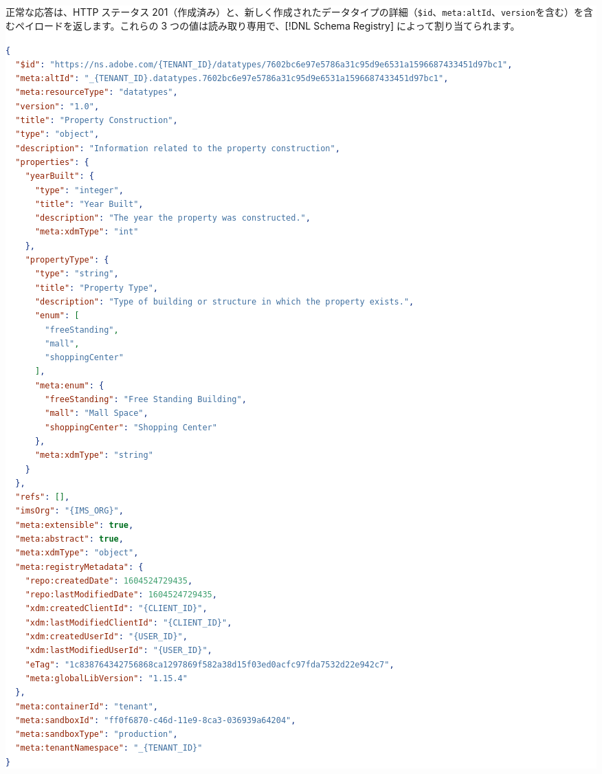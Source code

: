 正常な応答は、HTTP ステータス 201（作成済み）と、新しく作成されたデータタイプの詳細（`$id`、`meta:altId`、`version`を含む）を含むペイロードを返します。これらの 3 つの値は読み取り専用で、[!DNL Schema Registry] によって割り当てられます。

```JSON
{
  "$id": "https://ns.adobe.com/{TENANT_ID}/datatypes/7602bc6e97e5786a31c95d9e6531a1596687433451d97bc1",
  "meta:altId": "_{TENANT_ID}.datatypes.7602bc6e97e5786a31c95d9e6531a1596687433451d97bc1",
  "meta:resourceType": "datatypes",
  "version": "1.0",
  "title": "Property Construction",
  "type": "object",
  "description": "Information related to the property construction",
  "properties": {
    "yearBuilt": {
      "type": "integer",
      "title": "Year Built",
      "description": "The year the property was constructed.",
      "meta:xdmType": "int"
    },
    "propertyType": {
      "type": "string",
      "title": "Property Type",
      "description": "Type of building or structure in which the property exists.",
      "enum": [
        "freeStanding",
        "mall",
        "shoppingCenter"
      ],
      "meta:enum": {
        "freeStanding": "Free Standing Building",
        "mall": "Mall Space",
        "shoppingCenter": "Shopping Center"
      },
      "meta:xdmType": "string"
    }
  },
  "refs": [],
  "imsOrg": "{IMS_ORG}",
  "meta:extensible": true,
  "meta:abstract": true,
  "meta:xdmType": "object",
  "meta:registryMetadata": {
    "repo:createdDate": 1604524729435,
    "repo:lastModifiedDate": 1604524729435,
    "xdm:createdClientId": "{CLIENT_ID}",
    "xdm:lastModifiedClientId": "{CLIENT_ID}",
    "xdm:createdUserId": "{USER_ID}",
    "xdm:lastModifiedUserId": "{USER_ID}",
    "eTag": "1c838764342756868ca1297869f582a38d15f03ed0acfc97fda7532d22e942c7",
    "meta:globalLibVersion": "1.15.4"
  },
  "meta:containerId": "tenant",
  "meta:sandboxId": "ff0f6870-c46d-11e9-8ca3-036939a64204",
  "meta:sandboxType": "production",
  "meta:tenantNamespace": "_{TENANT_ID}"
}
```
